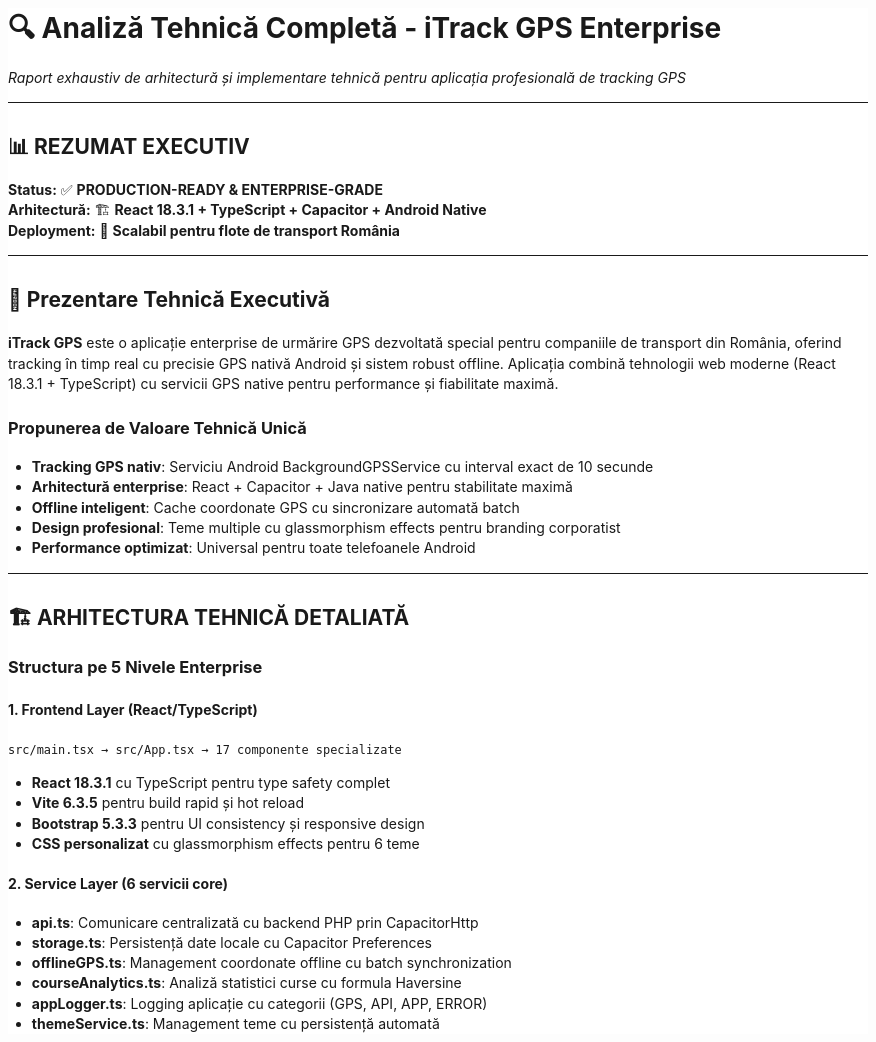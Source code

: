 # 🔍 Analiză Tehnică Completă - iTrack GPS Enterprise

*Raport exhaustiv de arhitectură și implementare tehnică pentru aplicația profesională de tracking GPS*

---

## 📊 REZUMAT EXECUTIV

**Status:** ✅ **PRODUCTION-READY & ENTERPRISE-GRADE**  
**Arhitectură:** 🏗️ **React 18.3.1 + TypeScript + Capacitor + Android Native**  
**Deployment:** 🚀 **Scalabil pentru flote de transport România**

---

## 🎯 Prezentare Tehnică Executivă

**iTrack GPS** este o aplicație enterprise de urmărire GPS dezvoltată special pentru companiile de transport din România, oferind tracking în timp real cu precisie GPS nativă Android și sistem robust offline. Aplicația combină tehnologii web moderne (React 18.3.1 + TypeScript) cu servicii GPS native pentru performance și fiabilitate maximă.

### Propunerea de Valoare Tehnică Unică
- **Tracking GPS nativ**: Serviciu Android BackgroundGPSService cu interval exact de 10 secunde
- **Arhitectură enterprise**: React + Capacitor + Java native pentru stabilitate maximă
- **Offline inteligent**: Cache coordonate GPS cu sincronizare automată batch
- **Design profesional**: Teme multiple cu glassmorphism effects pentru branding corporatist
- **Performance optimizat**: Universal pentru toate telefoanele Android

---

## 🏗️ ARHITECTURA TEHNICĂ DETALIATĂ

### Structura pe 5 Nivele Enterprise

#### 1. **Frontend Layer (React/TypeScript)**
```
src/main.tsx → src/App.tsx → 17 componente specializate
```
- **React 18.3.1** cu TypeScript pentru type safety complet
- **Vite 6.3.5** pentru build rapid și hot reload
- **Bootstrap 5.3.3** pentru UI consistency și responsive design
- **CSS personalizat** cu glassmorphism effects pentru 6 teme

#### 2. **Service Layer (6 servicii core)**
- **api.ts**: Comunicare centralizată cu backend PHP prin CapacitorHttp
- **storage.ts**: Persistență date locale cu Capacitor Preferences
- **offlineGPS.ts**: Management coordonate offline cu batch synchronization
- **courseAnalytics.ts**: Analiză statistici curse cu formula Haversine
- **appLogger.ts**: Logging aplicație cu categorii (GPS, API, APP, ERROR)
- **themeService.ts**: Management teme cu persistență automată
